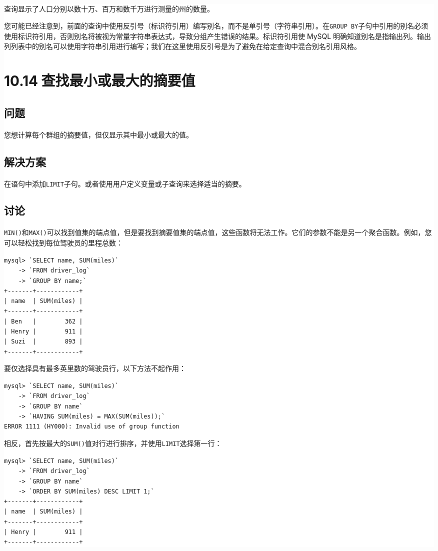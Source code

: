 查询显示了人口分别以数十万、百万和数千万进行测量的州的数量。

您可能已经注意到，前面的查询中使用反引号（标识符引用）编写别名，而不是单引号（字符串引用）。在`GROUP BY`子句中引用的别名必须使用标识符引用，否则别名将被视为常量字符串表达式，导致分组产生错误的结果。标识符引用使 MySQL 明确知道别名是指输出列。输出列列表中的别名可以使用字符串引用进行编写；我们在这里使用反引号是为了避免在给定查询中混合别名引用风格。

# 10.14 查找最小或最大的摘要值

## 问题

您想计算每个群组的摘要值，但仅显示其中最小或最大的值。

## 解决方案

在语句中添加`LIMIT`子句。或者使用用户定义变量或子查询来选择适当的摘要。

## 讨论

`MIN()`和`MAX()`可以找到值集的端点值，但是要找到摘要值集的端点值，这些函数将无法工作。它们的参数不能是另一个聚合函数。例如，您可以轻松找到每位驾驶员的里程总数：

```
mysql> `SELECT name, SUM(miles)`
    -> `FROM driver_log`
    -> `GROUP BY name;`
+-------+------------+
| name  | SUM(miles) |
+-------+------------+
| Ben   |        362 |
| Henry |        911 |
| Suzi  |        893 |
+-------+------------+
```

要仅选择具有最多英里数的驾驶员行，以下方法不起作用：

```
mysql> `SELECT name, SUM(miles)`
    -> `FROM driver_log`
    -> `GROUP BY name`
    -> `HAVING SUM(miles) = MAX(SUM(miles));`
ERROR 1111 (HY000): Invalid use of group function
```

相反，首先按最大的`SUM()`值对行进行排序，并使用`LIMIT`选择第一行：

```
mysql> `SELECT name, SUM(miles)`
    -> `FROM driver_log`
    -> `GROUP BY name`
    -> `ORDER BY SUM(miles) DESC LIMIT 1;`
+-------+------------+
| name  | SUM(miles) |
+-------+------------+
| Henry |        911 |
+-------+------------+
```

